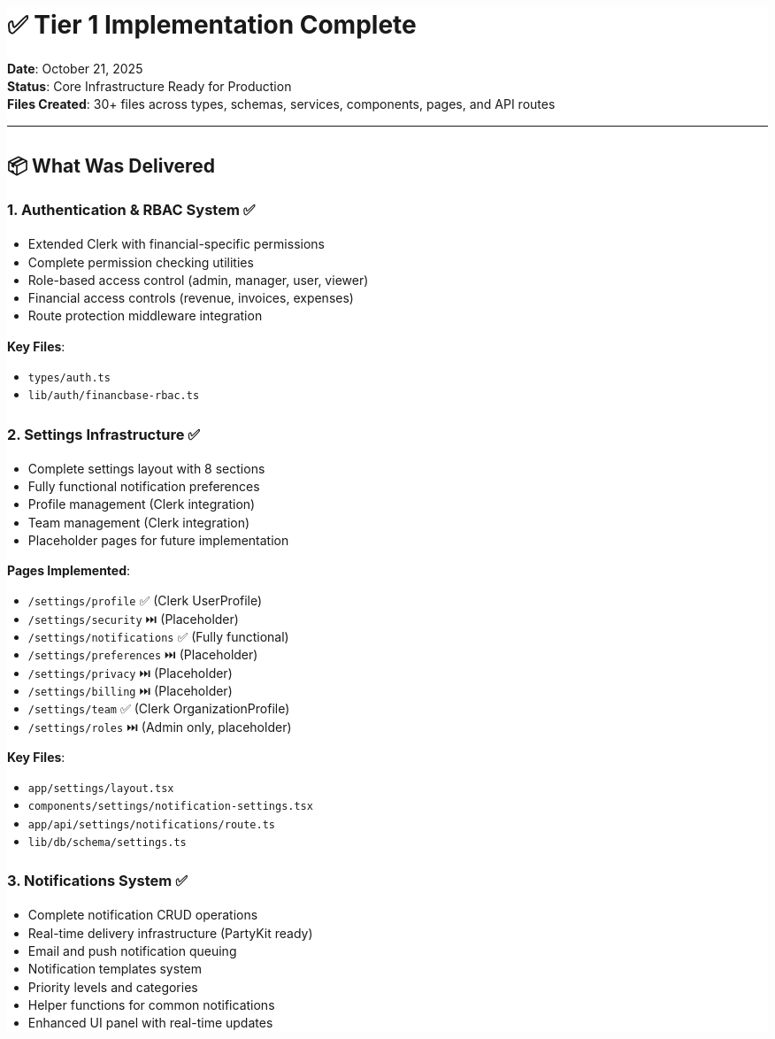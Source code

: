 # ✅ Tier 1 Implementation Complete

**Date**: October 21, 2025  
**Status**: Core Infrastructure Ready for Production  
**Files Created**: 30+ files across types, schemas, services, components, pages, and API routes

---

## 📦 What Was Delivered

### 1. **Authentication & RBAC System** ✅
- Extended Clerk with financial-specific permissions
- Complete permission checking utilities
- Role-based access control (admin, manager, user, viewer)
- Financial access controls (revenue, invoices, expenses)
- Route protection middleware integration

**Key Files**:
- `types/auth.ts`
- `lib/auth/financbase-rbac.ts`

### 2. **Settings Infrastructure** ✅
- Complete settings layout with 8 sections
- Fully functional notification preferences
- Profile management (Clerk integration)
- Team management (Clerk integration)
- Placeholder pages for future implementation

**Pages Implemented**:
- `/settings/profile` ✅ (Clerk UserProfile)
- `/settings/security` ⏭️ (Placeholder)
- `/settings/notifications` ✅ (Fully functional)
- `/settings/preferences` ⏭️ (Placeholder)
- `/settings/privacy` ⏭️ (Placeholder)
- `/settings/billing` ⏭️ (Placeholder)
- `/settings/team` ✅ (Clerk OrganizationProfile)
- `/settings/roles` ⏭️ (Admin only, placeholder)

**Key Files**:
- `app/settings/layout.tsx`
- `components/settings/notification-settings.tsx`
- `app/api/settings/notifications/route.ts`
- `lib/db/schema/settings.ts`

### 3. **Notifications System** ✅
- Complete notification CRUD operations
- Real-time delivery infrastructure (PartyKit ready)
- Email and push notification queuing
- Notification templates system
- Priority levels and categories
- Helper functions for common notifications
- Enhanced UI panel with real-time updates
